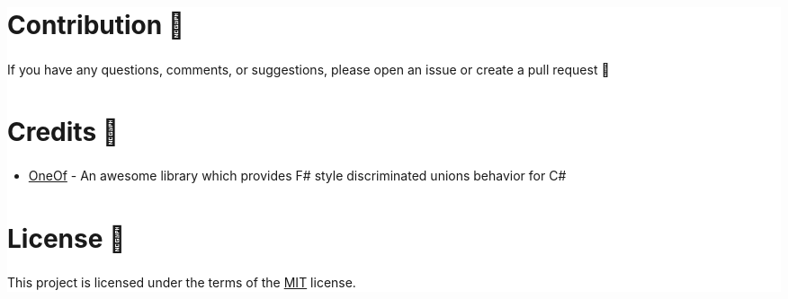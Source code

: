# Contribution 🤲

If you have any questions, comments, or suggestions, please open an issue or create a pull request 🙂

# Credits 🙏

-   [OneOf](https://github.com/mcintyre321/OneOf/tree/master/OneOf) - An awesome library which provides F# style discriminated unions behavior for C#

# License 🪪

This project is licensed under the terms of the [MIT](https://github.com/dzhukovsky/error-or/blob/main/LICENSE) license.
